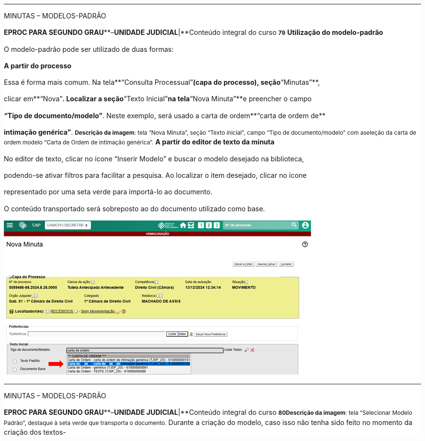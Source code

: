 
---

MINUTAS – MODELOS-PADRÃO

**EPROC PARA SEGUNDO GRAU****–****UNIDADE JUDICIAL****|**Conteúdo integral do curso
<small>**79**</small>
**Utilização do modelo-padrão**

O modelo-padrão pode ser utilizado de duas formas:

**A partir do processo**

Essa é forma mais comum. Na tela**“Consulta Processual”**(capa do processo), seção**“Minutas”**,

clicar em**“Nova”**. Localizar a seção**“Texto Inicial”**na tela**“Nova Minuta”**e preencher o campo

**“Tipo de documento/modelo”**. Neste exemplo, será usado a carta de ordem**“carta de ordem de**

**intimação genérica”**.
<small>**Descrição da imagem**: tela “Nova Minuta”, seção “Texto inicial”, campo “Tipo de documento/modelo” com a</small><small>seleção da carta de ordem modelo “Carta de Ordem de intimação genérica”.</small>
**A partir do editor de texto da minuta**

No editor de texto, clicar no ícone “Inserir Modelo” e buscar o modelo desejado na biblioteca,

podendo-se ativar filtros para facilitar a pesquisa. Ao localizar o item desejado, clicar no ícone

representado por uma seta verde para importá-lo ao documento.

O conteúdo transportado será sobreposto ao do documento utilizado como base.

![Imagem Imagem_3741](../imgs/Imagem_3741.png)


---

MINUTAS – MODELOS-PADRÃO

**EPROC PARA SEGUNDO GRAU****–****UNIDADE JUDICIAL****|**Conteúdo integral do curso
<small>**80**</small><small>**Descrição da imagem**: tela “Selecionar Modelo Padrão”, destaque à seta verde que transporta o documento.</small>
Durante a criação do modelo, caso isso não tenha sido feito no momento da criação dos textos-
